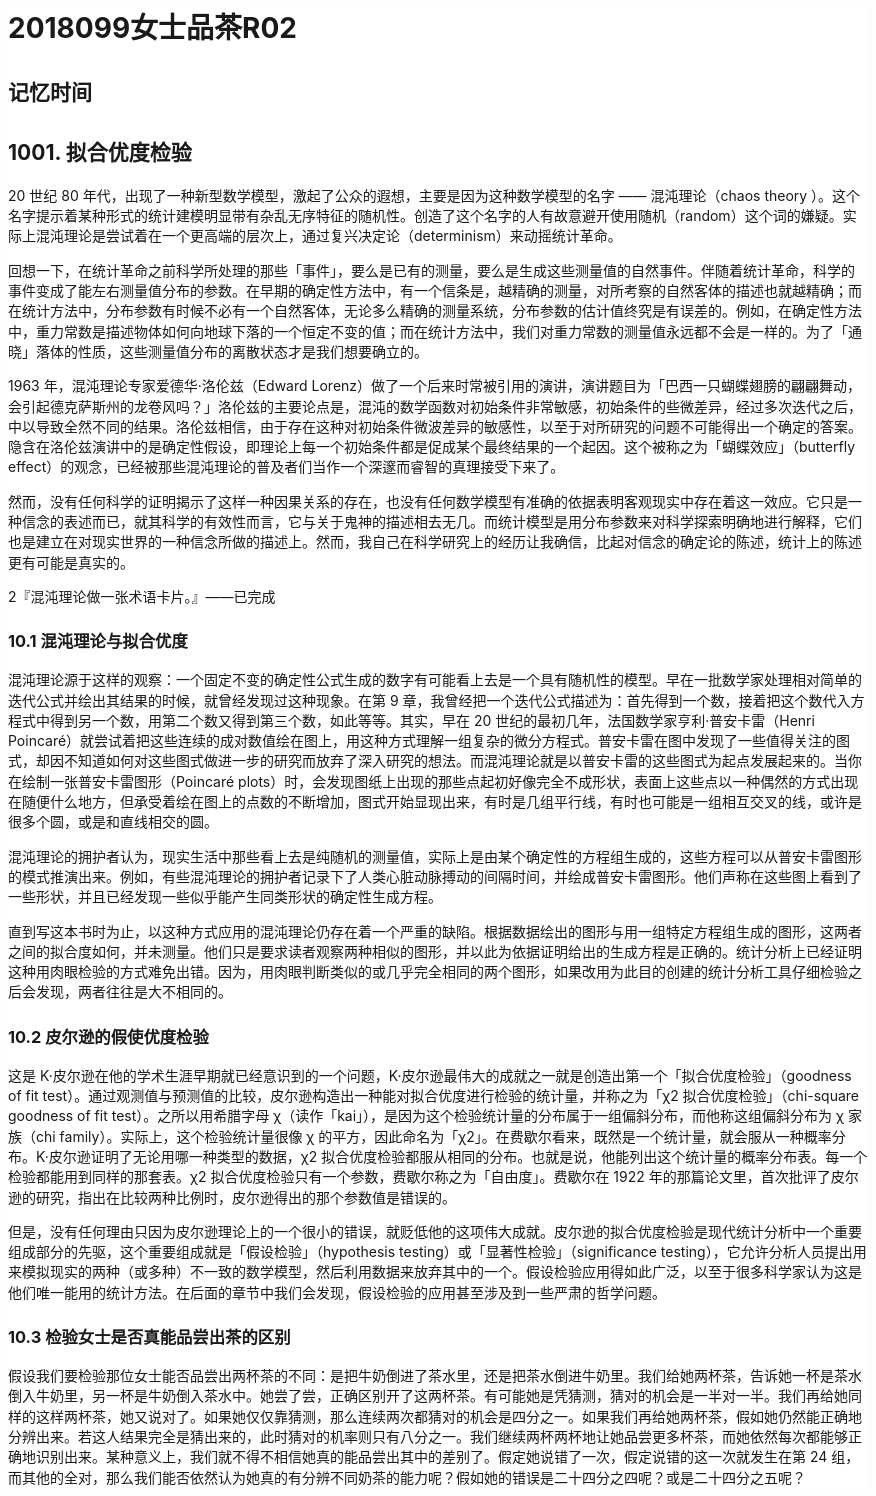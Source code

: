 # 2018099女士品茶R02

## 记忆时间

## 1001. 拟合优度检验

20 世纪 80 年代，出现了一种新型数学模型，激起了公众的遐想，主要是因为这种数学模型的名字 —— 混沌理论（chaos theory ）。这个名字提示着某种形式的统计建模明显带有杂乱无序特征的随机性。创造了这个名字的人有故意避开使用随机（random）这个词的嫌疑。实际上混沌理论是尝试着在一个更高端的层次上，通过复兴决定论（determinism）来动摇统计革命。

回想一下，在统计革命之前科学所处理的那些「事件」，要么是已有的测量，要么是生成这些测量值的自然事件。伴随着统计革命，科学的事件变成了能左右测量值分布的参数。在早期的确定性方法中，有一个信条是，越精确的测量，对所考察的自然客体的描述也就越精确；而在统计方法中，分布参数有时候不必有一个自然客体，无论多么精确的测量系统，分布参数的估计值终究是有误差的。例如，在确定性方法中，重力常数是描述物体如何向地球下落的一个恒定不变的值；而在统计方法中，我们对重力常数的测量值永远都不会是一样的。为了「通晓」落体的性质，这些测量值分布的离散状态才是我们想要确立的。

1963 年，混沌理论专家爱德华·洛伦兹（Edward Lorenz）做了一个后来时常被引用的演讲，演讲题目为「巴西一只蝴蝶翅膀的翩翩舞动，会引起德克萨斯州的龙卷风吗？」洛伦兹的主要论点是，混沌的数学函数对初始条件非常敏感，初始条件的些微差异，经过多次迭代之后，中以导致全然不同的结果。洛伦兹相信，由于存在这种对初始条件微波差异的敏感性，以至于对所研究的问题不可能得出一个确定的答案。隐含在洛伦兹演讲中的是确定性假设，即理论上每一个初始条件都是促成某个最终结果的一个起因。这个被称之为「蝴蝶效应」（butterfly effect）的观念，已经被那些混沌理论的普及者们当作一个深邃而睿智的真理接受下来了。

然而，没有任何科学的证明揭示了这样一种因果关系的存在，也没有任何数学模型有准确的依据表明客观现实中存在着这一效应。它只是一种信念的表述而已，就其科学的有效性而言，它与关于鬼神的描述相去无几。而统计模型是用分布参数来对科学探索明确地进行解释，它们也是建立在对现实世界的一种信念所做的描述上。然而，我自己在科学研究上的经历让我确信，比起对信念的确定论的陈述，统计上的陈述更有可能是真实的。

2『混沌理论做一张术语卡片。』——已完成

### 10.1 混沌理论与拟合优度

混沌理论源于这样的观察：一个固定不变的确定性公式生成的数字有可能看上去是一个具有随机性的模型。早在一批数学家处理相对简单的迭代公式并绘出其结果的时候，就曾经发现过这种现象。在第 9 章，我曾经把一个迭代公式描述为：首先得到一个数，接着把这个数代入方程式中得到另一个数，用第二个数又得到第三个数，如此等等。其实，早在 20 世纪的最初几年，法国数学家亨利·普安卡雷（Henri Poincaré）就尝试着把这些连续的成对数值绘在图上，用这种方式理解一组复杂的微分方程式。普安卡雷在图中发现了一些值得关注的图式，却因不知道如何对这些图式做进一步的研究而放弃了深入研究的想法。而混沌理论就是以普安卡雷的这些图式为起点发展起来的。当你在绘制一张普安卡雷图形（Poincaré plots）时，会发现图纸上出现的那些点起初好像完全不成形状，表面上这些点以一种偶然的方式出现在随便什么地方，但承受着绘在图上的点数的不断增加，图式开始显现出来，有时是几组平行线，有时也可能是一组相互交叉的线，或许是很多个圆，或是和直线相交的圆。

混沌理论的拥护者认为，现实生活中那些看上去是纯随机的测量值，实际上是由某个确定性的方程组生成的，这些方程可以从普安卡雷图形的模式推演出来。例如，有些混沌理论的拥护者记录下了人类心脏动脉搏动的间隔时间，并绘成普安卡雷图形。他们声称在这些图上看到了一些形状，并且已经发现一些似乎能产生同类形状的确定性生成方程。

直到写这本书时为止，以这种方式应用的混沌理论仍存在着一个严重的缺陷。根据数据绘出的图形与用一组特定方程组生成的图形，这两者之间的拟合度如何，并未测量。他们只是要求读者观察两种相似的图形，并以此为依据证明给出的生成方程是正确的。统计分析上已经证明这种用肉眼检验的方式难免出错。因为，用肉眼判断类似的或几乎完全相同的两个图形，如果改用为此目的创建的统计分析工具仔细检验之后会发现，两者往往是大不相同的。

### 10.2 皮尔逊的假使优度检验

这是 K·皮尔逊在他的学术生涯早期就已经意识到的一个问题，K·皮尔逊最伟大的成就之一就是创造出第一个「拟合优度检验」（goodness of fit test）。通过观测值与预测值的比较，皮尔逊构造出一种能对拟合优度进行检验的统计量，并称之为「χ2 拟合优度检验」（chi-square goodness of fit test）。之所以用希腊字母 χ（读作「kai」），是因为这个检验统计量的分布属于一组偏斜分布，而他称这组偏斜分布为 χ 家族（chi family）。实际上，这个检验统计量很像 χ 的平方，因此命名为「χ2」。在费歇尔看来，既然是一个统计量，就会服从一种概率分布。K·皮尔逊证明了无论用哪一种类型的数据，χ2 拟合优度检验都服从相同的分布。也就是说，他能列出这个统计量的概率分布表。每一个检验都能用到同样的那套表。χ2 拟合优度检验只有一个参数，费歇尔称之为「自由度」。费歇尔在 1922 年的那篇论文里，首次批评了皮尔逊的研究，指出在比较两种比例时，皮尔逊得出的那个参数值是错误的。

但是，没有任何理由只因为皮尔逊理论上的一个很小的错误，就贬低他的这项伟大成就。皮尔逊的拟合优度检验是现代统计分析中一个重要组成部分的先驱，这个重要组成就是「假设检验」（hypothesis testing）或「显著性检验」（significance testing），它允许分析人员提出用来模拟现实的两种（或多种）不一致的数学模型，然后利用数据来放弃其中的一个。假设检验应用得如此广泛，以至于很多科学家认为这是他们唯一能用的统计方法。在后面的章节中我们会发现，假设检验的应用甚至涉及到一些严肃的哲学问题。

### 10.3 检验女士是否真能品尝出茶的区别

假设我们要检验那位女士能否品尝出两杯茶的不同：是把牛奶倒进了茶水里，还是把茶水倒进牛奶里。我们给她两杯茶，告诉她一杯是茶水倒入牛奶里，另一杯是牛奶倒入茶水中。她尝了尝，正确区别开了这两杯茶。有可能她是凭猜测，猜对的机会是一半对一半。我们再给她同样的这样两杯茶，她又说对了。如果她仅仅靠猜测，那么连续两次都猜对的机会是四分之一。如果我们再给她两杯茶，假如她仍然能正确地分辨出来。若这人结果完全是猜出来的，此时猜对的机率则只有八分之一。我们继续两杯两杯地让她品尝更多杯茶，而她依然每次都能够正确地识别出来。某种意义上，我们就不得不相信她真的能品尝出其中的差别了。假定她说错了一次，假定说错的这一次就发生在第 24 组，而其他的全对，那么我们能否依然认为她真的有分辨不同奶茶的能力呢？假如她的错误是二十四分之四呢？或是二十四分之五呢？
